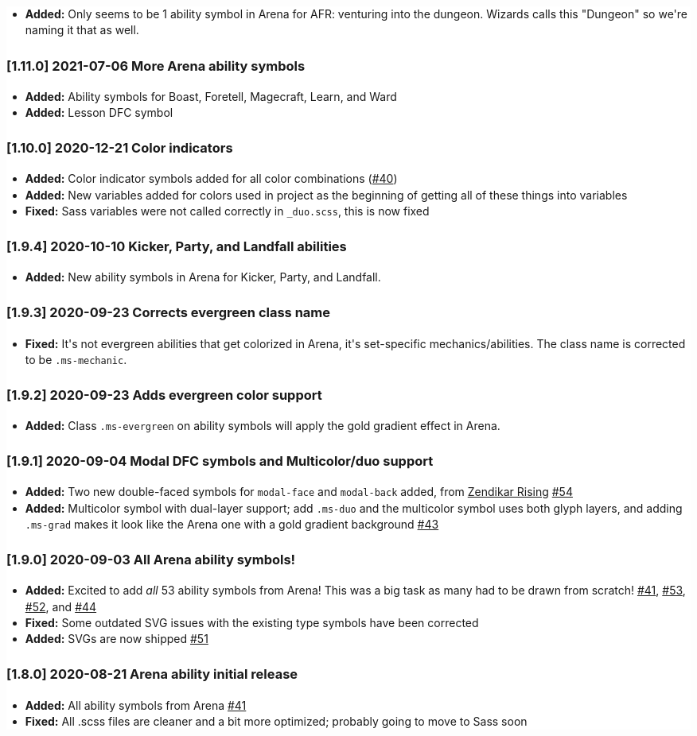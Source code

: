 * **Added:** Only seems to be 1 ability symbol in Arena for AFR: venturing into the dungeon. Wizards calls this "Dungeon" so we're naming it that as well.

### [1.11.0] 2021-07-06 More Arena ability symbols

* **Added:** Ability symbols for Boast, Foretell, Magecraft, Learn, and Ward
* **Added:** Lesson DFC symbol

### [1.10.0] 2020-12-21 Color indicators

* **Added:** Color indicator symbols added for all color combinations ([#40](https://github.com/andrewgioia/mana/issues/40))
* **Added:** New variables added for colors used in project as the beginning of getting all of these things into variables
* **Fixed:** Sass variables were not called correctly in `_duo.scss`, this is now fixed

### [1.9.4] 2020-10-10 Kicker, Party, and Landfall abilities

* **Added:** New ability symbols in Arena for Kicker, Party, and Landfall.

### [1.9.3] 2020-09-23 Corrects evergreen class name

* **Fixed:** It's not evergreen abilities that get colorized in Arena, it's set-specific mechanics/abilities. The class name is corrected to be `.ms-mechanic`.

### [1.9.2] 2020-09-23 Adds evergreen color support

* **Added:** Class `.ms-evergreen` on ability symbols will apply the gold gradient effect in Arena.

### [1.9.1] 2020-09-04 Modal DFC symbols and Multicolor/duo support

* **Added:** Two new double-faced symbols for `modal-face` and `modal-back` added, from [Zendikar Rising](https://scryfall.com/card/znr/264/riverglide-pathway-lavaglide-pathway) [#54](https://github.com/andrewgioia/mana/issues/54)
* **Added:** Multicolor symbol with dual-layer support; add `.ms-duo` and the multicolor symbol uses both glyph layers, and adding `.ms-grad` makes it look like the Arena one with a gold gradient background [#43](https://github.com/andrewgioia/mana/issues/43)

### [1.9.0] 2020-09-03 All Arena ability symbols!

* **Added:** Excited to add _all_ 53 ability symbols from Arena! This was a big task as many had to be drawn from scratch! [#41](https://github.com/andrewgioia/mana/issues/41), [#53](https://github.com/andrewgioia/mana/issues/53), [#52](https://github.com/andrewgioia/mana/issues/52), and [#44](https://github.com/andrewgioia/mana/issues/44)
* **Fixed:** Some outdated SVG issues with the existing type symbols have been corrected
* **Added:** SVGs are now shipped [#51](https://github.com/andrewgioia/mana/issues/51)

### [1.8.0] 2020-08-21 Arena ability initial release

* **Added:** All ability symbols from Arena [#41](https://github.com/andrewgioia/mana/issues/41)
* **Fixed:** All .scss files are cleaner and a bit more optimized; probably going to move to Sass soon
